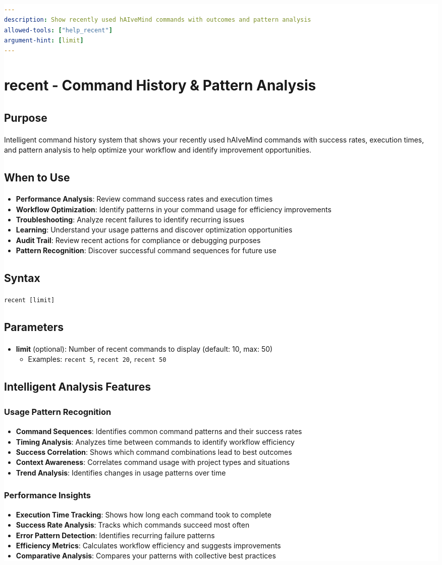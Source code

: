 ```yaml
---
description: Show recently used hAIveMind commands with outcomes and pattern analysis
allowed-tools: ["help_recent"]
argument-hint: [limit]
---
```


# recent - Command History & Pattern Analysis

## Purpose
Intelligent command history system that shows your recently used hAIveMind commands with success rates, execution times, and pattern analysis to help optimize your workflow and identify improvement opportunities.

## When to Use
- **Performance Analysis**: Review command success rates and execution times
- **Workflow Optimization**: Identify patterns in your command usage for efficiency improvements
- **Troubleshooting**: Analyze recent failures to identify recurring issues
- **Learning**: Understand your usage patterns and discover optimization opportunities
- **Audit Trail**: Review recent actions for compliance or debugging purposes
- **Pattern Recognition**: Discover successful command sequences for future use

## Syntax
```
recent [limit]
```

## Parameters
- **limit** (optional): Number of recent commands to display (default: 10, max: 50)
  - Examples: `recent 5`, `recent 20`, `recent 50`

## Intelligent Analysis Features

### Usage Pattern Recognition
- **Command Sequences**: Identifies common command patterns and their success rates
- **Timing Analysis**: Analyzes time between commands to identify workflow efficiency
- **Success Correlation**: Shows which command combinations lead to best outcomes
- **Context Awareness**: Correlates command usage with project types and situations
- **Trend Analysis**: Identifies changes in usage patterns over time

### Performance Insights
- **Execution Time Tracking**: Shows how long each command took to complete
- **Success Rate Analysis**: Tracks which commands succeed most often
- **Error Pattern Detection**: Identifies recurring failure patterns
- **Efficiency Metrics**: Calculates workflow efficiency and suggests improvements
- **Comparative Analysis**: Compares your patterns with collective best practices
